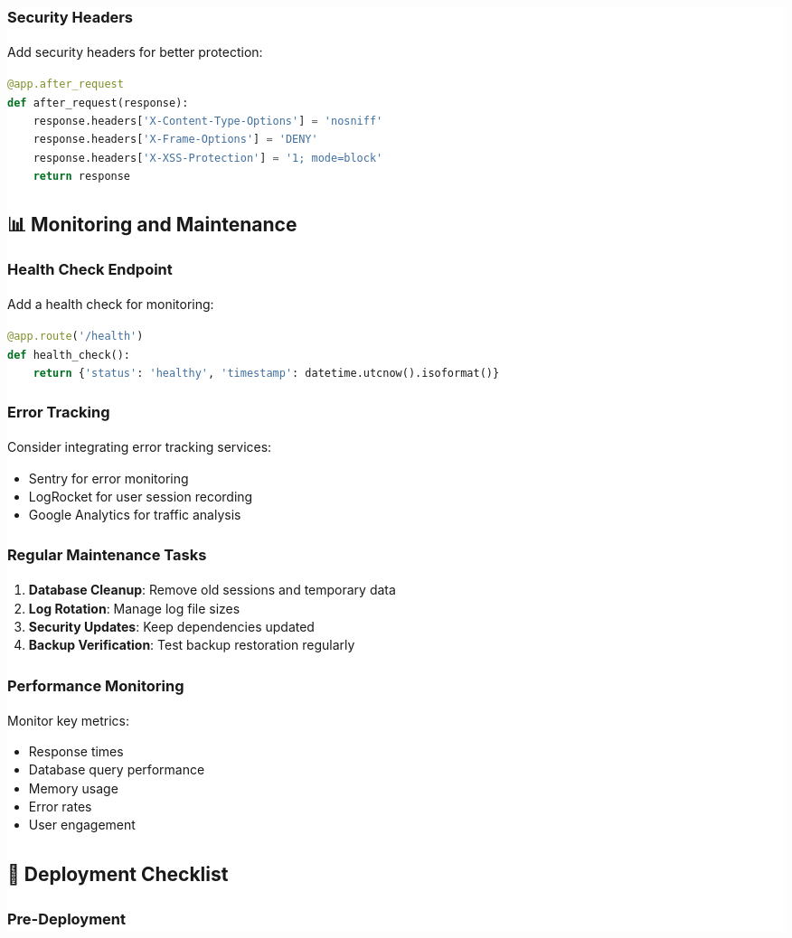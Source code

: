 ### Security Headers

Add security headers for better protection:

```python
@app.after_request
def after_request(response):
    response.headers['X-Content-Type-Options'] = 'nosniff'
    response.headers['X-Frame-Options'] = 'DENY'
    response.headers['X-XSS-Protection'] = '1; mode=block'
    return response
```

## 📊 Monitoring and Maintenance

### Health Check Endpoint

Add a health check for monitoring:

```python
@app.route('/health')
def health_check():
    return {'status': 'healthy', 'timestamp': datetime.utcnow().isoformat()}
```

### Error Tracking

Consider integrating error tracking services:
- Sentry for error monitoring
- LogRocket for user session recording
- Google Analytics for traffic analysis

### Regular Maintenance Tasks

1. **Database Cleanup**: Remove old sessions and temporary data
2. **Log Rotation**: Manage log file sizes
3. **Security Updates**: Keep dependencies updated
4. **Backup Verification**: Test backup restoration regularly

### Performance Monitoring

Monitor key metrics:
- Response times
- Database query performance
- Memory usage
- Error rates
- User engagement

## 🚀 Deployment Checklist

### Pre-Deployment
